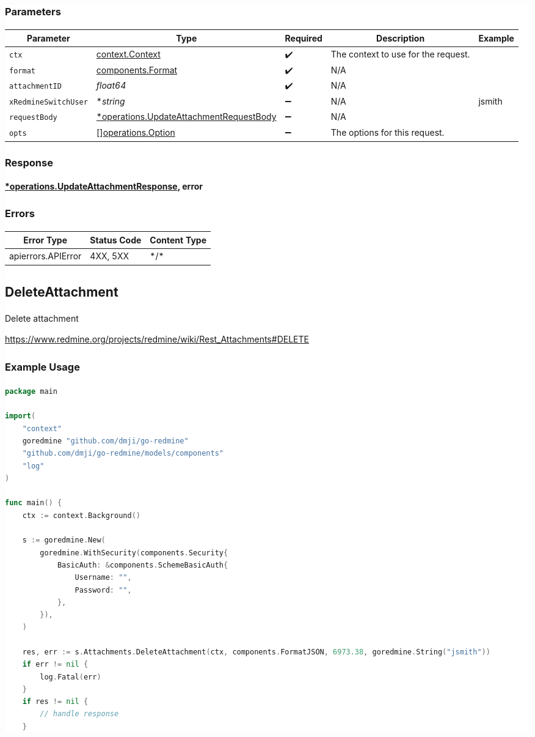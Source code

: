 ### Parameters

| Parameter                                                                                         | Type                                                                                              | Required                                                                                          | Description                                                                                       | Example                                                                                           |
| ------------------------------------------------------------------------------------------------- | ------------------------------------------------------------------------------------------------- | ------------------------------------------------------------------------------------------------- | ------------------------------------------------------------------------------------------------- | ------------------------------------------------------------------------------------------------- |
| `ctx`                                                                                             | [context.Context](https://pkg.go.dev/context#Context)                                             | :heavy_check_mark:                                                                                | The context to use for the request.                                                               |                                                                                                   |
| `format`                                                                                          | [components.Format](../../models/components/format.md)                                            | :heavy_check_mark:                                                                                | N/A                                                                                               |                                                                                                   |
| `attachmentID`                                                                                    | *float64*                                                                                         | :heavy_check_mark:                                                                                | N/A                                                                                               |                                                                                                   |
| `xRedmineSwitchUser`                                                                              | **string*                                                                                         | :heavy_minus_sign:                                                                                | N/A                                                                                               | jsmith                                                                                            |
| `requestBody`                                                                                     | [*operations.UpdateAttachmentRequestBody](../../models/operations/updateattachmentrequestbody.md) | :heavy_minus_sign:                                                                                | N/A                                                                                               |                                                                                                   |
| `opts`                                                                                            | [][operations.Option](../../models/operations/option.md)                                          | :heavy_minus_sign:                                                                                | The options for this request.                                                                     |                                                                                                   |

### Response

**[*operations.UpdateAttachmentResponse](../../models/operations/updateattachmentresponse.md), error**

### Errors

| Error Type         | Status Code        | Content Type       |
| ------------------ | ------------------ | ------------------ |
| apierrors.APIError | 4XX, 5XX           | \*/\*              |

## DeleteAttachment

Delete attachment

<https://www.redmine.org/projects/redmine/wiki/Rest_Attachments#DELETE>

### Example Usage

```go
package main

import(
	"context"
	goredmine "github.com/dmji/go-redmine"
	"github.com/dmji/go-redmine/models/components"
	"log"
)

func main() {
    ctx := context.Background()
    
    s := goredmine.New(
        goredmine.WithSecurity(components.Security{
            BasicAuth: &components.SchemeBasicAuth{
                Username: "",
                Password: "",
            },
        }),
    )

    res, err := s.Attachments.DeleteAttachment(ctx, components.FormatJSON, 6973.38, goredmine.String("jsmith"))
    if err != nil {
        log.Fatal(err)
    }
    if res != nil {
        // handle response
    }
```